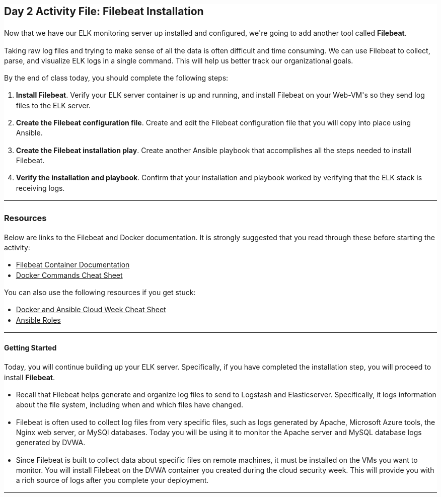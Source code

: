 ## Day 2 Activity File: Filebeat Installation

Now that we have our ELK monitoring server up installed and configured, we're going to add another tool called **Filebeat**.

Taking raw log files and trying to make sense of all the data is often difficult and time consuming. We can use Filebeat to collect, parse, and visualize ELK logs in a single command. This will help us better track our organizational goals.

By the end of class today, you should complete the following steps:
1. **Install Filebeat**. Verify your ELK server container is up and running, and install Filebeat on your Web-VM's so they send log files to the ELK server.

2. **Create the Filebeat configuration file**. Create and edit the Filebeat configuration file that you will copy into place using Ansible.

3. **Create the Filebeat installation play**. Create another Ansible playbook that accomplishes all the steps needed to install Filebeat.

4. **Verify the installation and playbook**. Confirm that your installation and playbook worked by verifying that the ELK stack is receiving logs.
---

### Resources

Below are links to the Filebeat and Docker documentation. It is strongly suggested that you read through these before starting the activity:
- [Filebeat Container Documentation](https://www.elastic.co/beats/filebeat)
- [Docker Commands Cheat Sheet](https://phoenixnap.com/kb/list-of-docker-commands-cheat-sheet)

You can also use the following resources if you get stuck:
- [Docker and Ansible Cloud Week Cheat Sheet](Resources/CheatSheet.md)
- [Ansible Roles](https://docs.ansible.com/ansible/latest/user_guide/playbooks_reuse_roles.html)
---

#### Getting Started

Today, you will continue building up your ELK server. Specifically, if you have completed the installation step, you will proceed to install **Filebeat**.

- Recall that Filebeat helps generate and organize log files to send to Logstash and Elasticserver. Specifically, it logs information about the file system, including when and which files have changed.

- Filebeat is often used to collect log files from very specific files, such as logs generated by Apache, Microsoft Azure tools, the Nginx web server, or MySQl databases. Today you will be using it to monitor the Apache server and MySQL database logs generated by DVWA.

- Since Filebeat is built to collect data about specific files on remote machines, it must be installed on the VMs you want to monitor. You will install Filebeat on the DVWA container you created during the cloud security week. This will provide you with a rich source of logs after you complete your deployment.

---
